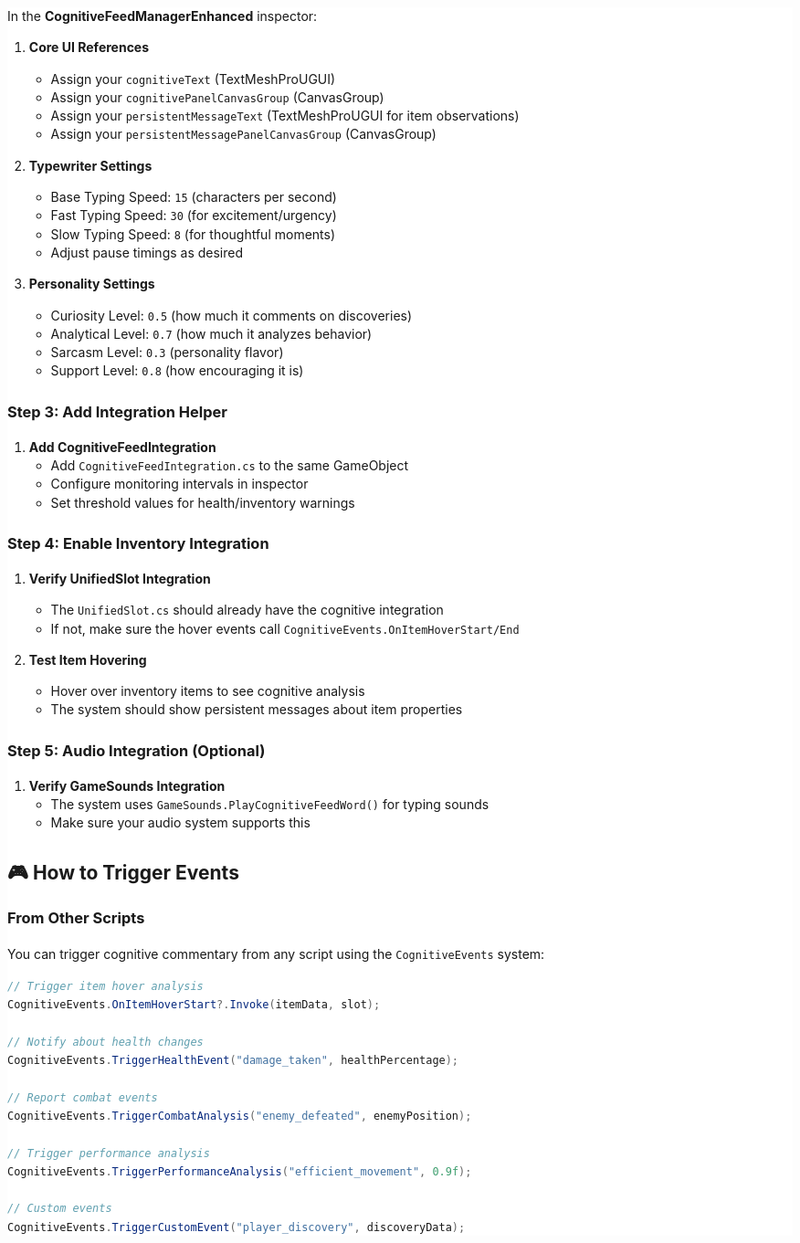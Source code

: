 In the **CognitiveFeedManagerEnhanced** inspector:

1. **Core UI References**
   - Assign your `cognitiveText` (TextMeshProUGUI)
   - Assign your `cognitivePanelCanvasGroup` (CanvasGroup)
   - Assign your `persistentMessageText` (TextMeshProUGUI for item observations)
   - Assign your `persistentMessagePanelCanvasGroup` (CanvasGroup)

2. **Typewriter Settings**
   - Base Typing Speed: `15` (characters per second)
   - Fast Typing Speed: `30` (for excitement/urgency)
   - Slow Typing Speed: `8` (for thoughtful moments)
   - Adjust pause timings as desired

3. **Personality Settings**
   - Curiosity Level: `0.5` (how much it comments on discoveries)
   - Analytical Level: `0.7` (how much it analyzes behavior)
   - Sarcasm Level: `0.3` (personality flavor)
   - Support Level: `0.8` (how encouraging it is)

### Step 3: Add Integration Helper

1. **Add CognitiveFeedIntegration**
   - Add `CognitiveFeedIntegration.cs` to the same GameObject
   - Configure monitoring intervals in inspector
   - Set threshold values for health/inventory warnings

### Step 4: Enable Inventory Integration

1. **Verify UnifiedSlot Integration**
   - The `UnifiedSlot.cs` should already have the cognitive integration
   - If not, make sure the hover events call `CognitiveEvents.OnItemHoverStart/End`

2. **Test Item Hovering**
   - Hover over inventory items to see cognitive analysis
   - The system should show persistent messages about item properties

### Step 5: Audio Integration (Optional)

1. **Verify GameSounds Integration**
   - The system uses `GameSounds.PlayCognitiveFeedWord()` for typing sounds
   - Make sure your audio system supports this

## 🎮 How to Trigger Events

### From Other Scripts

You can trigger cognitive commentary from any script using the `CognitiveEvents` system:

```csharp
// Trigger item hover analysis
CognitiveEvents.OnItemHoverStart?.Invoke(itemData, slot);

// Notify about health changes
CognitiveEvents.TriggerHealthEvent("damage_taken", healthPercentage);

// Report combat events
CognitiveEvents.TriggerCombatAnalysis("enemy_defeated", enemyPosition);

// Trigger performance analysis
CognitiveEvents.TriggerPerformanceAnalysis("efficient_movement", 0.9f);

// Custom events
CognitiveEvents.TriggerCustomEvent("player_discovery", discoveryData);
```
